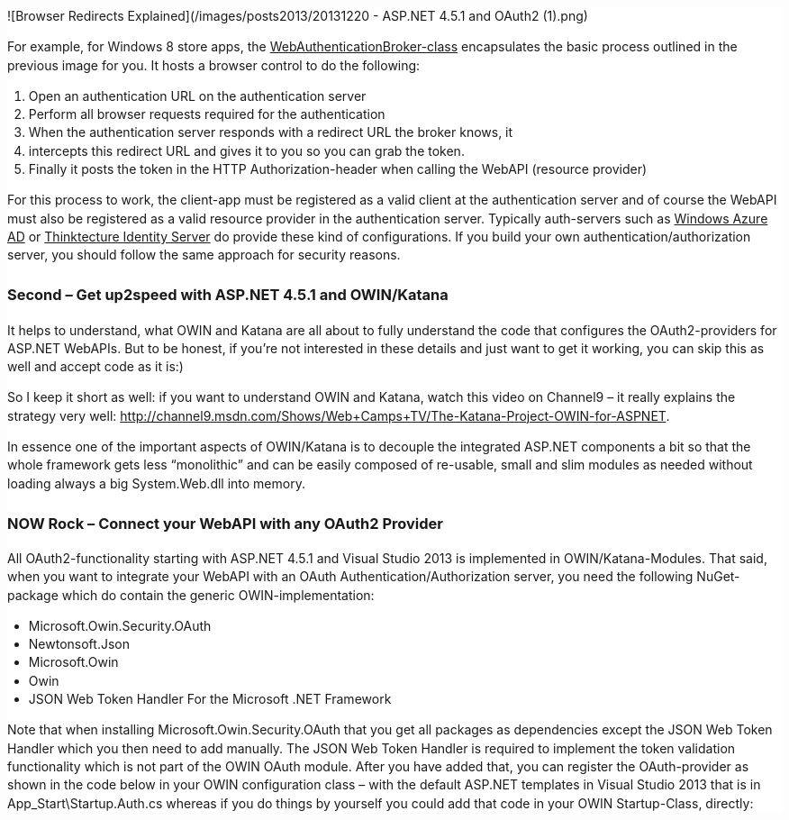 ![Browser Redirects Explained](/images/posts2013/20131220 - ASP.NET 4.5.1 and OAuth2 (1).png)

For example, for Windows 8 store apps, the [WebAuthenticationBroker-class](https://docs.microsoft.com/en-us/uwp/api/Windows.Security.Authentication.Web.WebAuthenticationBroker?redirectedfrom=MSDN&view=winrt-19041) encapsulates the basic process outlined in the previous image for you. It hosts a browser control to do the following:

1. Open an authentication URL on the authentication server
2. Perform all browser requests required for the authentication
3. When the authentication server responds with a redirect URL the broker knows, it 
4. intercepts this redirect URL and gives it to you so you can grab the token.
5. Finally it posts the token in the HTTP Authorization-header when calling the WebAPI (resource provider)

For this process to work, the client-app must be registered as a valid client at the authentication server and of course the WebAPI must also be registered as a valid resource provider in the authentication server. Typically auth-servers such as [Windows Azure AD](https://archive.is/o/VsJuo/www.windowsazure.com/en-us/services/active-directory/) or [Thinktecture Identity Server](https://archive.is/o/VsJuo/thinktecture.github.io/) do provide these kind of configurations. If you build your own authentication/authorization server, you should follow the same approach for security reasons.

### Second – Get up2speed with ASP.NET 4.5.1 and OWIN/Katana

It helps to understand, what OWIN and Katana are all about to fully understand the code that configures the OAuth2-providers for ASP.NET WebAPIs. But to be honest, if you’re not interested in these details and just want to get it working, you can skip this as well and accept code as it is:) 

So I keep it short as well: if you want to understand OWIN and Katana, watch this video on Channel9 – it really explains the strategy very well: <http://channel9.msdn.com/Shows/Web+Camps+TV/The-Katana-Project-OWIN-for-ASPNET>.

In essence one of the important aspects of OWIN/Katana is to decouple the integrated ASP.NET components a bit so that the whole framework gets less “monolithic” and can be easily composed of re-usable, small and slim modules as needed without loading always a big System.Web.dll into memory.

### NOW Rock – Connect your WebAPI with any OAuth2 Provider

All OAuth2-functionality starting with ASP.NET 4.5.1 and Visual Studio 2013 is implemented in OWIN/Katana-Modules. That said, when you want to integrate your WebAPI with an OAuth Authentication/Authorization server, you need the following NuGet-package which do contain the generic OWIN-implementation:

* Microsoft.Owin.Security.OAuth
* Newtonsoft.Json
* Microsoft.Owin
* Owin
* JSON Web Token Handler For the Microsoft .NET Framework

Note that when installing Microsoft.Owin.Security.OAuth that you get all packages as dependencies except the JSON Web Token Handler which you then need to add manually. The JSON Web Token Handler is required to implement the token validation functionality which is not part of the OWIN OAuth module.
After you have added that, you can register the OAuth-provider as shown in the code below in your OWIN configuration class – with the default ASP.NET templates in Visual Studio 2013 that is in App_Start\Startup.Auth.cs whereas if you do things by yourself you could add that code in your OWIN Startup-Class, directly:
